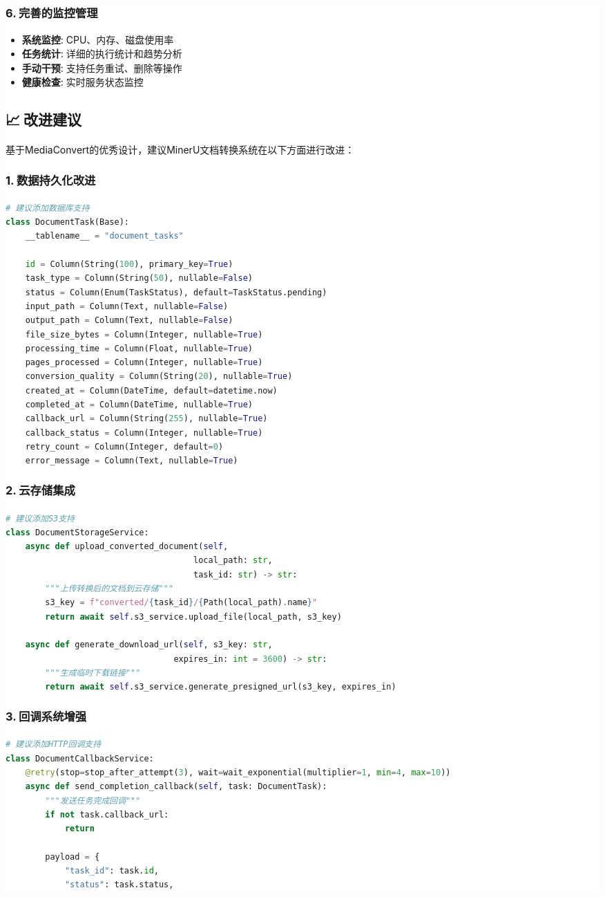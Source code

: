 ### 6. 完善的监控管理
- **系统监控**: CPU、内存、磁盘使用率
- **任务统计**: 详细的执行统计和趋势分析
- **手动干预**: 支持任务重试、删除等操作
- **健康检查**: 实时服务状态监控

## 📈 改进建议

基于MediaConvert的优秀设计，建议MinerU文档转换系统在以下方面进行改进：

### 1. 数据持久化改进
```python
# 建议添加数据库支持
class DocumentTask(Base):
    __tablename__ = "document_tasks"

    id = Column(String(100), primary_key=True)
    task_type = Column(String(50), nullable=False)
    status = Column(Enum(TaskStatus), default=TaskStatus.pending)
    input_path = Column(Text, nullable=False)
    output_path = Column(Text, nullable=False)
    file_size_bytes = Column(Integer, nullable=True)
    processing_time = Column(Float, nullable=True)
    pages_processed = Column(Integer, nullable=True)
    conversion_quality = Column(String(20), nullable=True)
    created_at = Column(DateTime, default=datetime.now)
    completed_at = Column(DateTime, nullable=True)
    callback_url = Column(String(255), nullable=True)
    callback_status = Column(Integer, nullable=True)
    retry_count = Column(Integer, default=0)
    error_message = Column(Text, nullable=True)
```

### 2. 云存储集成
```python
# 建议添加S3支持
class DocumentStorageService:
    async def upload_converted_document(self,
                                      local_path: str,
                                      task_id: str) -> str:
        """上传转换后的文档到云存储"""
        s3_key = f"converted/{task_id}/{Path(local_path).name}"
        return await self.s3_service.upload_file(local_path, s3_key)

    async def generate_download_url(self, s3_key: str,
                                  expires_in: int = 3600) -> str:
        """生成临时下载链接"""
        return await self.s3_service.generate_presigned_url(s3_key, expires_in)
```

### 3. 回调系统增强
```python
# 建议添加HTTP回调支持
class DocumentCallbackService:
    @retry(stop=stop_after_attempt(3), wait=wait_exponential(multiplier=1, min=4, max=10))
    async def send_completion_callback(self, task: DocumentTask):
        """发送任务完成回调"""
        if not task.callback_url:
            return

        payload = {
            "task_id": task.id,
            "status": task.status,
```